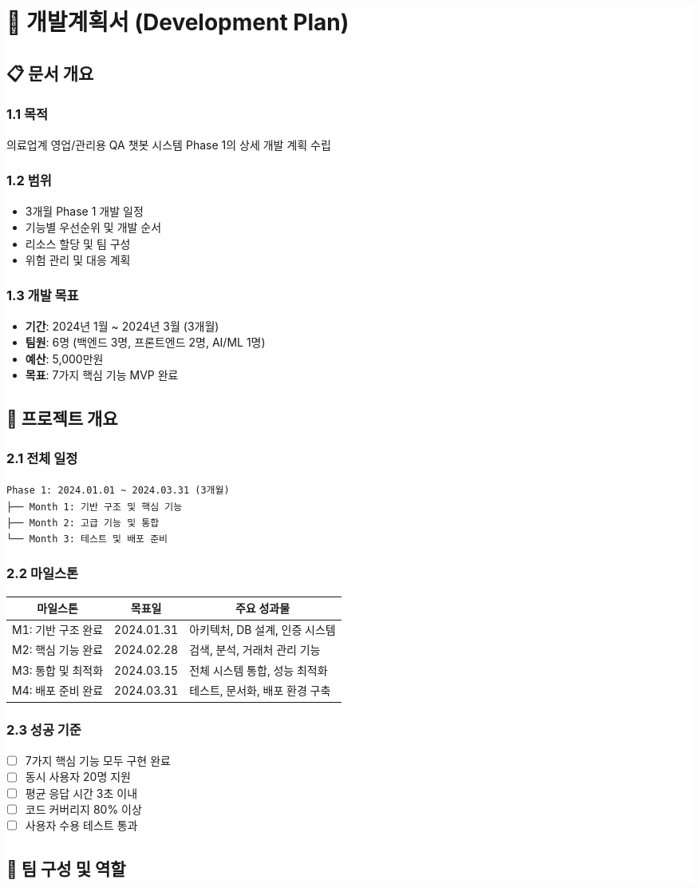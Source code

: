 # 📅 개발계획서 (Development Plan)

## 📋 문서 개요

### 1.1 목적
의료업계 영업/관리용 QA 챗봇 시스템 Phase 1의 상세 개발 계획 수립

### 1.2 범위
- 3개월 Phase 1 개발 일정
- 기능별 우선순위 및 개발 순서
- 리소스 할당 및 팀 구성
- 위험 관리 및 대응 계획

### 1.3 개발 목표
- **기간**: 2024년 1월 ~ 2024년 3월 (3개월)
- **팀원**: 6명 (백엔드 3명, 프론트엔드 2명, AI/ML 1명)
- **예산**: 5,000만원
- **목표**: 7가지 핵심 기능 MVP 완료

## 🎯 프로젝트 개요

### 2.1 전체 일정
```
Phase 1: 2024.01.01 ~ 2024.03.31 (3개월)
├── Month 1: 기반 구조 및 핵심 기능
├── Month 2: 고급 기능 및 통합
└── Month 3: 테스트 및 배포 준비
```

### 2.2 마일스톤
| 마일스톤 | 목표일 | 주요 성과물 |
|----------|--------|------------|
| M1: 기반 구조 완료 | 2024.01.31 | 아키텍처, DB 설계, 인증 시스템 |
| M2: 핵심 기능 완료 | 2024.02.28 | 검색, 분석, 거래처 관리 기능 |
| M3: 통합 및 최적화 | 2024.03.15 | 전체 시스템 통합, 성능 최적화 |
| M4: 배포 준비 완료 | 2024.03.31 | 테스트, 문서화, 배포 환경 구축 |

### 2.3 성공 기준
- [ ] 7가지 핵심 기능 모두 구현 완료
- [ ] 동시 사용자 20명 지원
- [ ] 평균 응답 시간 3초 이내
- [ ] 코드 커버리지 80% 이상
- [ ] 사용자 수용 테스트 통과

## 👥 팀 구성 및 역할
